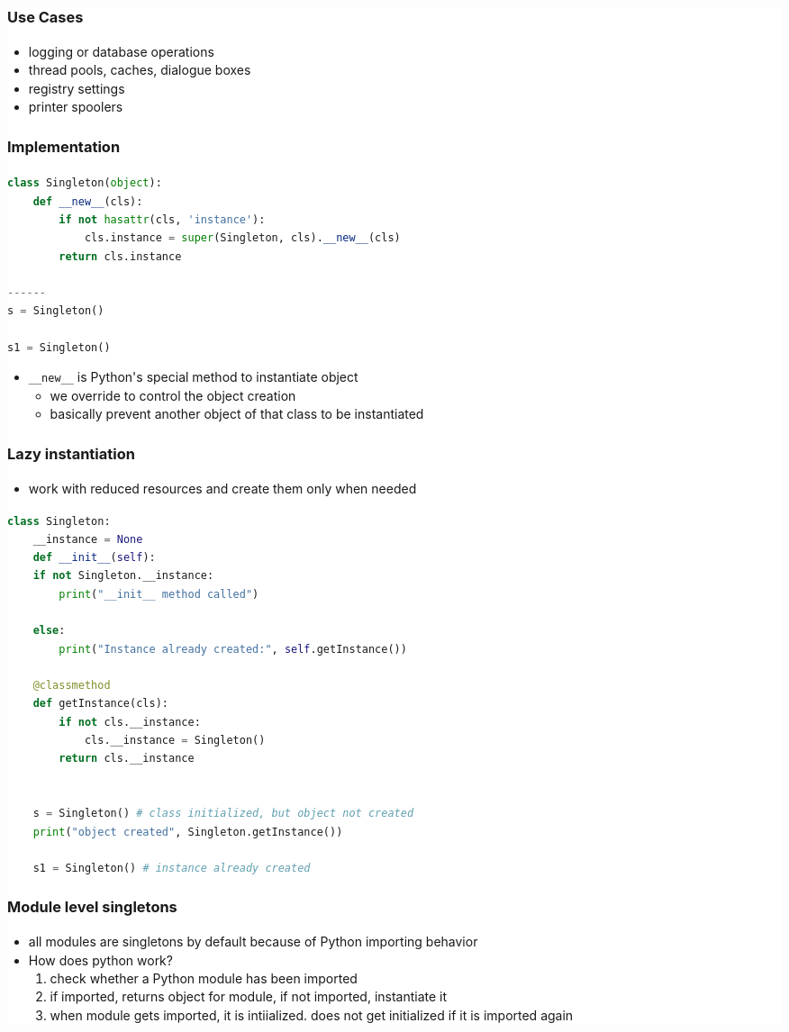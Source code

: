 
### Use Cases
- logging or database operations
- thread pools, caches, dialogue boxes
- registry settings
- printer spoolers


### Implementation

~~~ python
class Singleton(object):
	def __new__(cls):
		if not hasattr(cls, 'instance'):
			cls.instance = super(Singleton, cls).__new__(cls)
		return cls.instance

------
s = Singleton()

s1 = Singleton()	
~~~

- `__new__` is Python's special method to instantiate object
	- 	we override to control the object creation
	-  basically prevent another object of that class to be instantiated


### Lazy instantiation
- work with reduced resources and create them only when needed



~~~ python
class Singleton:
	__instance = None
	def __init__(self):
	if not Singleton.__instance:
		print("__init__ method called")
		
	else:
		print("Instance already created:", self.getInstance())
	
	@classmethod
	def getInstance(cls):
		if not cls.__instance:
			cls.__instance = Singleton()
		return cls.__instance
		
	
	s = Singleton() # class initialized, but object not created
	print("object created", Singleton.getInstance())
	
	s1 = Singleton() # instance already created

~~~
### Module level singletons
- all modules are singletons by default because of Python importing behavior
- How does python work?
	1.  check whether a Python module has been imported 
	2. if imported, returns object for module, if not imported, instantiate it
	3. when module gets imported, it is intiialized. does not get initialized if it is imported again
